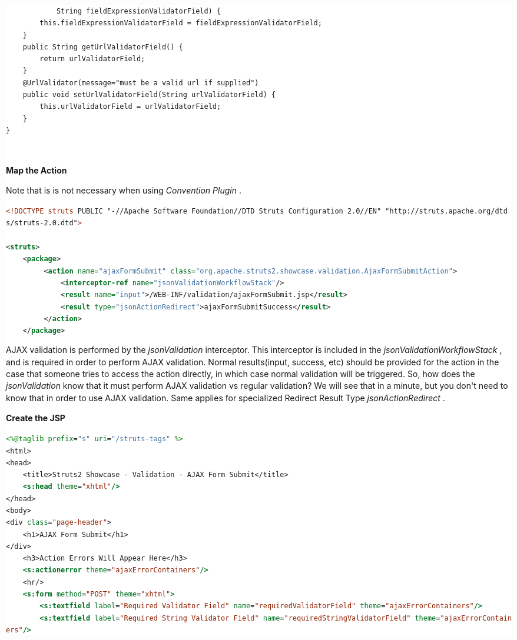 ~~~~~~~
            String fieldExpressionValidatorField) {
        this.fieldExpressionValidatorField = fieldExpressionValidatorField;
    }
    public String getUrlValidatorField() {
        return urlValidatorField;
    }
    @UrlValidator(message="must be a valid url if supplied")
    public void setUrlValidatorField(String urlValidatorField) {
        this.urlValidatorField = urlValidatorField;
    }
}
~~~~~~~

 

__Map the Action__

Note that is is not necessary when using _Convention Plugin_ \.


```xml
<!DOCTYPE struts PUBLIC "-//Apache Software Foundation//DTD Struts Configuration 2.0//EN" "http://struts.apache.org/dtds/struts-2.0.dtd">
	
<struts>
    <package>
         <action name="ajaxFormSubmit" class="org.apache.struts2.showcase.validation.AjaxFormSubmitAction">
             <interceptor-ref name="jsonValidationWorkflowStack"/>
             <result name="input">/WEB-INF/validation/ajaxFormSubmit.jsp</result>
             <result type="jsonActionRedirect">ajaxFormSubmitSuccess</result>
         </action>
    </package>

```

AJAX validation is performed by the _jsonValidation_  interceptor\. This interceptor is included in the _jsonValidationWorkflowStack_ , and is required in order to perform AJAX validation\. Normal results(input, success, etc) should be provided for the action in the case that someone tries to access the action directly, in which case normal validation will be triggered\. So, how does the _jsonValidation_  know that it must perform AJAX validation vs regular validation? We will see that in a minute, but you don't need to know that in order to use AJAX validation\. Same applies for specialized Redirect Result Type _jsonActionRedirect_ \.

__Create the JSP__



```jsp
<%@taglib prefix="s" uri="/struts-tags" %>
<html>
<head>
    <title>Struts2 Showcase - Validation - AJAX Form Submit</title>
    <s:head theme="xhtml"/>
</head>
<body>
<div class="page-header">
    <h1>AJAX Form Submit</h1>
</div>
    <h3>Action Errors Will Appear Here</h3>
    <s:actionerror theme="ajaxErrorContainers"/>
    <hr/>
    <s:form method="POST" theme="xhtml">
        <s:textfield label="Required Validator Field" name="requiredValidatorField" theme="ajaxErrorContainers"/>
        <s:textfield label="Required String Validator Field" name="requiredStringValidatorField" theme="ajaxErrorContainers"/>
```